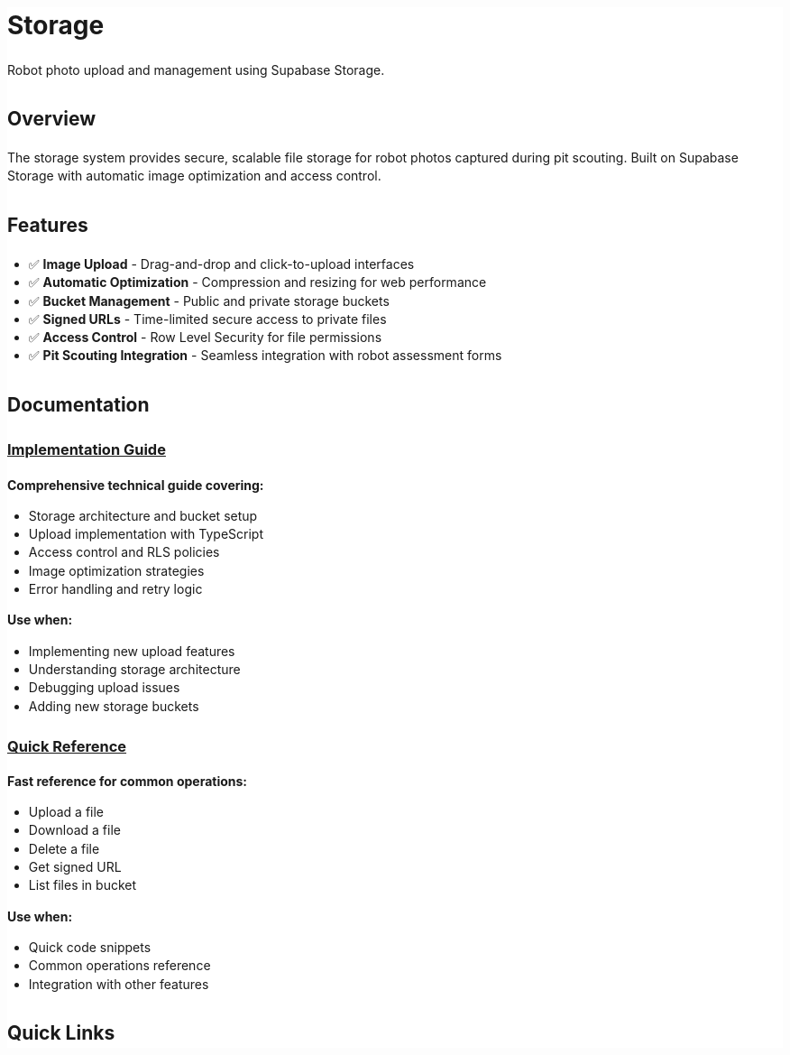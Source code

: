 # Storage

Robot photo upload and management using Supabase Storage.

## Overview

The storage system provides secure, scalable file storage for robot photos captured during pit scouting. Built on Supabase Storage with automatic image optimization and access control.

## Features

- ✅ **Image Upload** - Drag-and-drop and click-to-upload interfaces
- ✅ **Automatic Optimization** - Compression and resizing for web performance
- ✅ **Bucket Management** - Public and private storage buckets
- ✅ **Signed URLs** - Time-limited secure access to private files
- ✅ **Access Control** - Row Level Security for file permissions
- ✅ **Pit Scouting Integration** - Seamless integration with robot assessment forms

## Documentation

### [Implementation Guide](./implementation.md)
**Comprehensive technical guide covering:**
- Storage architecture and bucket setup
- Upload implementation with TypeScript
- Access control and RLS policies
- Image optimization strategies
- Error handling and retry logic

**Use when:**
- Implementing new upload features
- Understanding storage architecture
- Debugging upload issues
- Adding new storage buckets

### [Quick Reference](./quick-reference.md)
**Fast reference for common operations:**
- Upload a file
- Download a file
- Delete a file
- Get signed URL
- List files in bucket

**Use when:**
- Quick code snippets
- Common operations reference
- Integration with other features

## Quick Links
